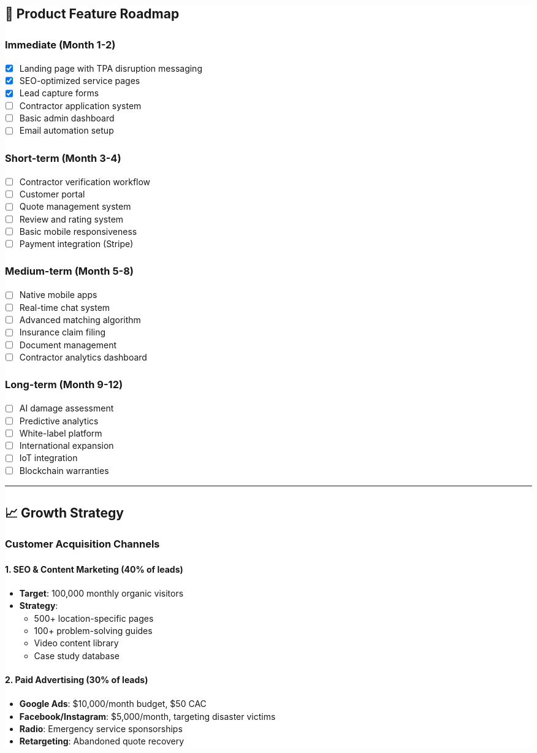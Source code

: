 ## 🚀 Product Feature Roadmap

### Immediate (Month 1-2)
- [x] Landing page with TPA disruption messaging
- [x] SEO-optimized service pages
- [x] Lead capture forms
- [ ] Contractor application system
- [ ] Basic admin dashboard
- [ ] Email automation setup

### Short-term (Month 3-4)
- [ ] Contractor verification workflow
- [ ] Customer portal
- [ ] Quote management system
- [ ] Review and rating system
- [ ] Basic mobile responsiveness
- [ ] Payment integration (Stripe)

### Medium-term (Month 5-8)
- [ ] Native mobile apps
- [ ] Real-time chat system
- [ ] Advanced matching algorithm
- [ ] Insurance claim filing
- [ ] Document management
- [ ] Contractor analytics dashboard

### Long-term (Month 9-12)
- [ ] AI damage assessment
- [ ] Predictive analytics
- [ ] White-label platform
- [ ] International expansion
- [ ] IoT integration
- [ ] Blockchain warranties

---

## 📈 Growth Strategy

### Customer Acquisition Channels

#### 1. SEO & Content Marketing (40% of leads)
- **Target**: 100,000 monthly organic visitors
- **Strategy**: 
  - 500+ location-specific pages
  - 100+ problem-solving guides
  - Video content library
  - Case study database

#### 2. Paid Advertising (30% of leads)
- **Google Ads**: $10,000/month budget, $50 CAC
- **Facebook/Instagram**: $5,000/month, targeting disaster victims
- **Radio**: Emergency service sponsorships
- **Retargeting**: Abandoned quote recovery
